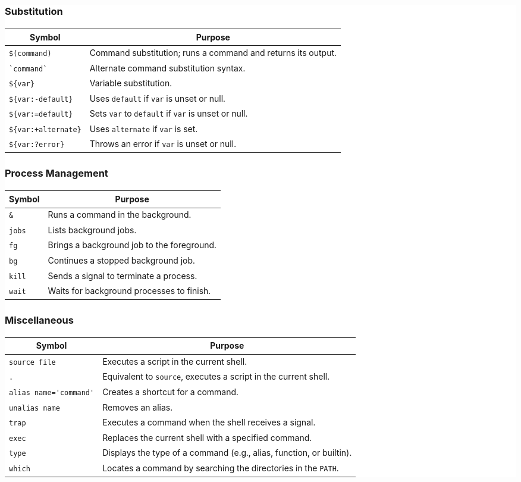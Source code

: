 ### **Substitution**

| **Symbol**  | **Purpose**                                               |
|-------------|-----------------------------------------------------------|
| `$(command)` | Command substitution; runs a command and returns its output. |
| `` `command` `` | Alternate command substitution syntax.               |
| `${var}`    | Variable substitution.                                    |
| `${var:-default}` | Uses `default` if `var` is unset or null.           |
| `${var:=default}` | Sets `var` to `default` if `var` is unset or null.  |
| `${var:+alternate}` | Uses `alternate` if `var` is set.                 |
| `${var:?error}` | Throws an error if `var` is unset or null.            |

### **Process Management**

| **Symbol**  | **Purpose**                                               |
|-------------|-----------------------------------------------------------|
| `&`         | Runs a command in the background.                         |
| `jobs`      | Lists background jobs.                                    |
| `fg`        | Brings a background job to the foreground.                |
| `bg`        | Continues a stopped background job.                       |
| `kill`      | Sends a signal to terminate a process.                    |
| `wait`      | Waits for background processes to finish.                 |

### **Miscellaneous**

| **Symbol**  | **Purpose**                                               |
|-------------|-----------------------------------------------------------|
| `source file` | Executes a script in the current shell.                 |
| `.`         | Equivalent to `source`, executes a script in the current shell.|
| `alias name='command'` | Creates a shortcut for a command.              |
| `unalias name` | Removes an alias.                                      |
| `trap`      | Executes a command when the shell receives a signal.      |
| `exec`      | Replaces the current shell with a specified command.      |
| `type`      | Displays the type of a command (e.g., alias, function, or builtin). |
| `which`     | Locates a command by searching the directories in the `PATH`. |
